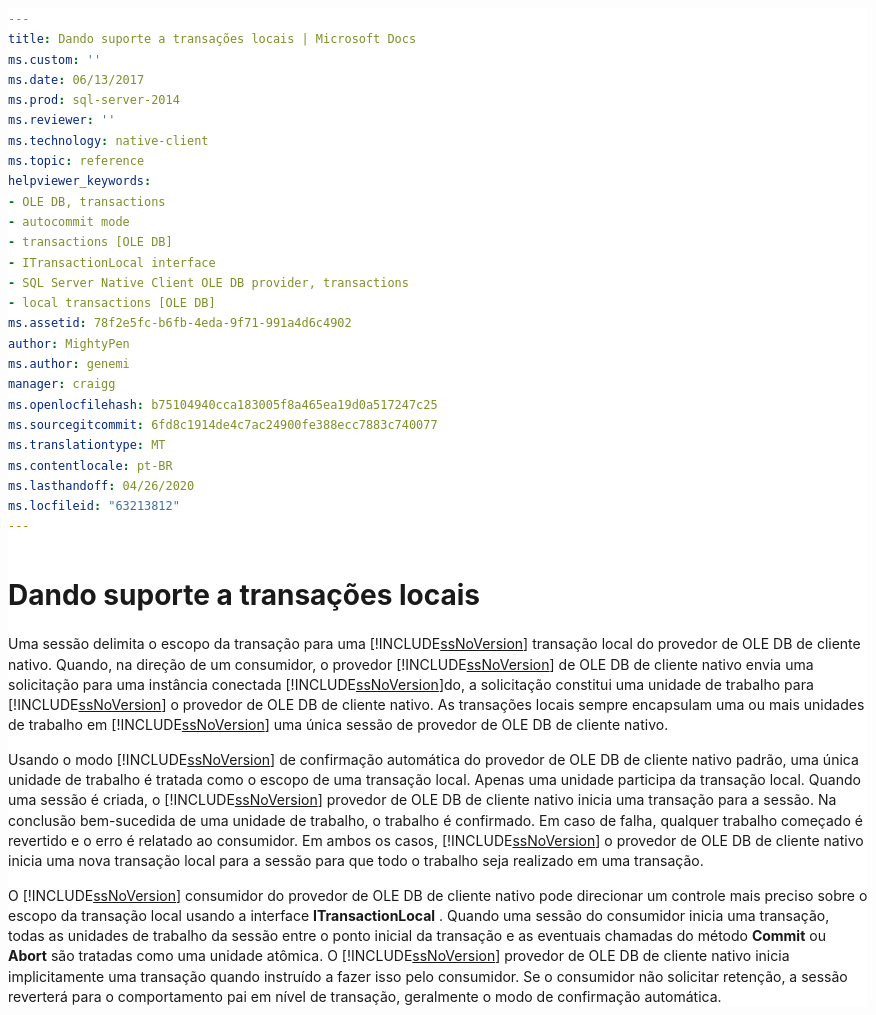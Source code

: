 ```yaml
---
title: Dando suporte a transações locais | Microsoft Docs
ms.custom: ''
ms.date: 06/13/2017
ms.prod: sql-server-2014
ms.reviewer: ''
ms.technology: native-client
ms.topic: reference
helpviewer_keywords:
- OLE DB, transactions
- autocommit mode
- transactions [OLE DB]
- ITransactionLocal interface
- SQL Server Native Client OLE DB provider, transactions
- local transactions [OLE DB]
ms.assetid: 78f2e5fc-b6fb-4eda-9f71-991a4d6c4902
author: MightyPen
ms.author: genemi
manager: craigg
ms.openlocfilehash: b75104940cca183005f8a465ea19d0a517247c25
ms.sourcegitcommit: 6fd8c1914de4c7ac24900fe388ecc7883c740077
ms.translationtype: MT
ms.contentlocale: pt-BR
ms.lasthandoff: 04/26/2020
ms.locfileid: "63213812"
---
```

# <a name="supporting-local-transactions"></a>Dando suporte a transações locais
  Uma sessão delimita o escopo da transação para uma [!INCLUDE[ssNoVersion](../../includes/ssnoversion-md.md)] transação local do provedor de OLE DB de cliente nativo. Quando, na direção de um consumidor, o provedor [!INCLUDE[ssNoVersion](../../includes/ssnoversion-md.md)] de OLE DB de cliente nativo envia uma solicitação para uma instância conectada [!INCLUDE[ssNoVersion](../../includes/ssnoversion-md.md)]do, a solicitação constitui uma unidade de trabalho para [!INCLUDE[ssNoVersion](../../includes/ssnoversion-md.md)] o provedor de OLE DB de cliente nativo. As transações locais sempre encapsulam uma ou mais unidades de trabalho em [!INCLUDE[ssNoVersion](../../includes/ssnoversion-md.md)] uma única sessão de provedor de OLE DB de cliente nativo.  
  
 Usando o modo [!INCLUDE[ssNoVersion](../../includes/ssnoversion-md.md)] de confirmação automática do provedor de OLE DB de cliente nativo padrão, uma única unidade de trabalho é tratada como o escopo de uma transação local. Apenas uma unidade participa da transação local. Quando uma sessão é criada, o [!INCLUDE[ssNoVersion](../../includes/ssnoversion-md.md)] provedor de OLE DB de cliente nativo inicia uma transação para a sessão. Na conclusão bem-sucedida de uma unidade de trabalho, o trabalho é confirmado. Em caso de falha, qualquer trabalho começado é revertido e o erro é relatado ao consumidor. Em ambos os casos, [!INCLUDE[ssNoVersion](../../includes/ssnoversion-md.md)] o provedor de OLE DB de cliente nativo inicia uma nova transação local para a sessão para que todo o trabalho seja realizado em uma transação.  
  
 O [!INCLUDE[ssNoVersion](../../includes/ssnoversion-md.md)] consumidor do provedor de OLE DB de cliente nativo pode direcionar um controle mais preciso sobre o escopo da transação local usando a interface **ITransactionLocal** . Quando uma sessão do consumidor inicia uma transação, todas as unidades de trabalho da sessão entre o ponto inicial da transação e as eventuais chamadas do método **Commit** ou **Abort** são tratadas como uma unidade atômica. O [!INCLUDE[ssNoVersion](../../includes/ssnoversion-md.md)] provedor de OLE DB de cliente nativo inicia implicitamente uma transação quando instruído a fazer isso pelo consumidor. Se o consumidor não solicitar retenção, a sessão reverterá para o comportamento pai em nível de transação, geralmente o modo de confirmação automática.  
  